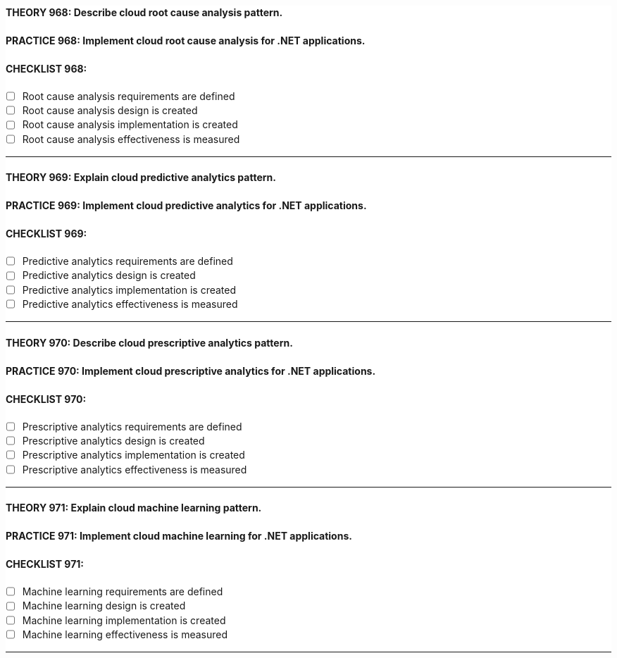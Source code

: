 
#### THEORY 968: Describe cloud root cause analysis pattern.

#### PRACTICE 968: Implement cloud root cause analysis for .NET applications.

#### CHECKLIST 968:

- [ ] Root cause analysis requirements are defined
- [ ] Root cause analysis design is created
- [ ] Root cause analysis implementation is created
- [ ] Root cause analysis effectiveness is measured

---

#### THEORY 969: Explain cloud predictive analytics pattern.

#### PRACTICE 969: Implement cloud predictive analytics for .NET applications.

#### CHECKLIST 969:

- [ ] Predictive analytics requirements are defined
- [ ] Predictive analytics design is created
- [ ] Predictive analytics implementation is created
- [ ] Predictive analytics effectiveness is measured

---

#### THEORY 970: Describe cloud prescriptive analytics pattern.

#### PRACTICE 970: Implement cloud prescriptive analytics for .NET applications.

#### CHECKLIST 970:

- [ ] Prescriptive analytics requirements are defined
- [ ] Prescriptive analytics design is created
- [ ] Prescriptive analytics implementation is created
- [ ] Prescriptive analytics effectiveness is measured

---

#### THEORY 971: Explain cloud machine learning pattern.

#### PRACTICE 971: Implement cloud machine learning for .NET applications.

#### CHECKLIST 971:

- [ ] Machine learning requirements are defined
- [ ] Machine learning design is created
- [ ] Machine learning implementation is created
- [ ] Machine learning effectiveness is measured

---